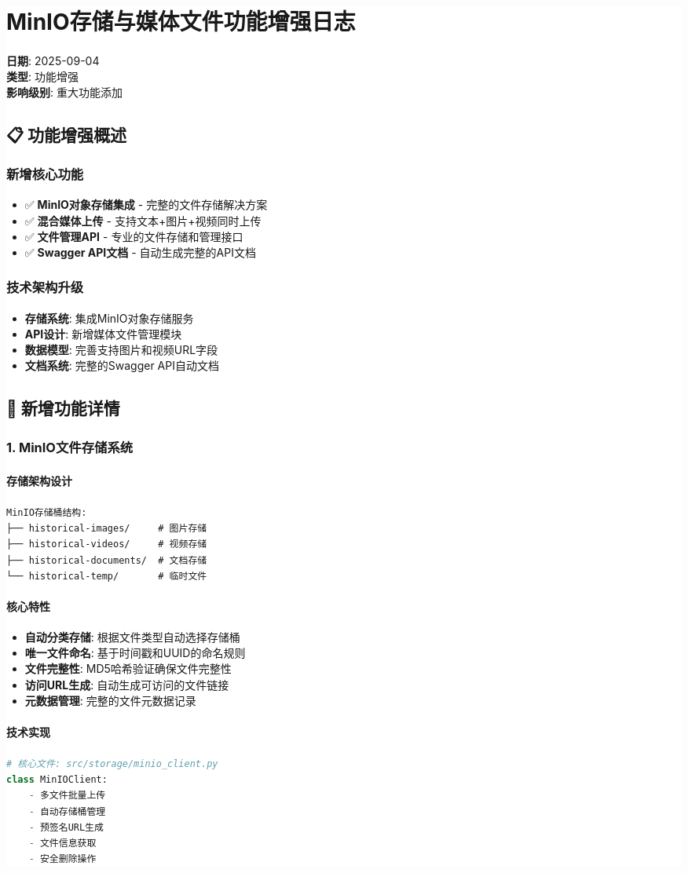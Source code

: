 # MinIO存储与媒体文件功能增强日志

**日期**: 2025-09-04  
**类型**: 功能增强  
**影响级别**: 重大功能添加  

## 📋 功能增强概述

### 新增核心功能
- ✅ **MinIO对象存储集成** - 完整的文件存储解决方案
- ✅ **混合媒体上传** - 支持文本+图片+视频同时上传
- ✅ **文件管理API** - 专业的文件存储和管理接口
- ✅ **Swagger API文档** - 自动生成完整的API文档

### 技术架构升级
- **存储系统**: 集成MinIO对象存储服务
- **API设计**: 新增媒体文件管理模块
- **数据模型**: 完善支持图片和视频URL字段
- **文档系统**: 完整的Swagger API自动文档

## 🚀 新增功能详情

### 1. MinIO文件存储系统

#### 存储架构设计
```
MinIO存储桶结构:
├── historical-images/     # 图片存储
├── historical-videos/     # 视频存储  
├── historical-documents/  # 文档存储
└── historical-temp/       # 临时文件
```

#### 核心特性
- **自动分类存储**: 根据文件类型自动选择存储桶
- **唯一文件命名**: 基于时间戳和UUID的命名规则
- **文件完整性**: MD5哈希验证确保文件完整性
- **访问URL生成**: 自动生成可访问的文件链接
- **元数据管理**: 完整的文件元数据记录

#### 技术实现
```python
# 核心文件: src/storage/minio_client.py
class MinIOClient:
    - 多文件批量上传
    - 自动存储桶管理
    - 预签名URL生成
    - 文件信息获取
    - 安全删除操作
```
